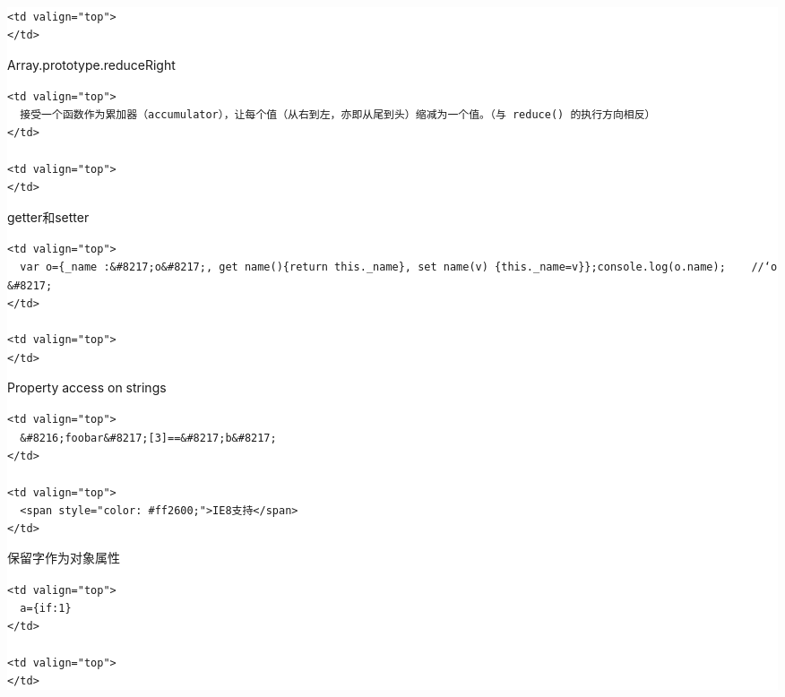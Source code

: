     <td valign="top">
    </td>
  </tr>
  
  <tr>
    <td valign="top">
      Array.prototype.reduceRight
    </td>
    
    <td valign="top">
      接受一个函数作为累加器（accumulator），让每个值（从右到左，亦即从尾到头）缩减为一个值。（与 reduce() 的执行方向相反）
    </td>
    
    <td valign="top">
    </td>
  </tr>
  
  <tr>
    <td valign="top">
      getter和setter
    </td>
    
    <td valign="top">
      var o={_name :&#8217;o&#8217;, get name(){return this._name}, set name(v) {this._name=v}};console.log(o.name);    //‘o&#8217;
    </td>
    
    <td valign="top">
    </td>
  </tr>
  
  <tr>
    <td valign="top">
      Property access on strings
    </td>
    
    <td valign="top">
      &#8216;foobar&#8217;[3]==&#8217;b&#8217;
    </td>
    
    <td valign="top">
      <span style="color: #ff2600;">IE8支持</span>
    </td>
  </tr>
  
  <tr>
    <td valign="top">
      保留字作为对象属性
    </td>
    
    <td valign="top">
      a={if:1}
    </td>
    
    <td valign="top">
    </td>
  </tr>
  